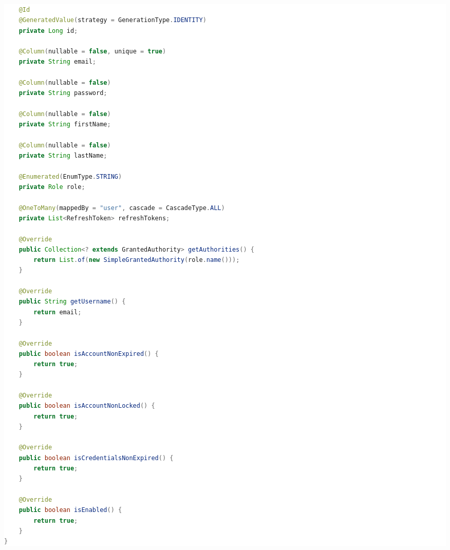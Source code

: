 ```java
    @Id
    @GeneratedValue(strategy = GenerationType.IDENTITY)
    private Long id;
    
    @Column(nullable = false, unique = true)
    private String email;
    
    @Column(nullable = false)
    private String password;
    
    @Column(nullable = false)
    private String firstName;
    
    @Column(nullable = false)
    private String lastName;
    
    @Enumerated(EnumType.STRING)
    private Role role;
    
    @OneToMany(mappedBy = "user", cascade = CascadeType.ALL)
    private List<RefreshToken> refreshTokens;
    
    @Override
    public Collection<? extends GrantedAuthority> getAuthorities() {
        return List.of(new SimpleGrantedAuthority(role.name()));
    }
    
    @Override
    public String getUsername() {
        return email;
    }
    
    @Override
    public boolean isAccountNonExpired() {
        return true;
    }
    
    @Override
    public boolean isAccountNonLocked() {
        return true;
    }
    
    @Override
    public boolean isCredentialsNonExpired() {
        return true;
    }
    
    @Override
    public boolean isEnabled() {
        return true;
    }
}
```
